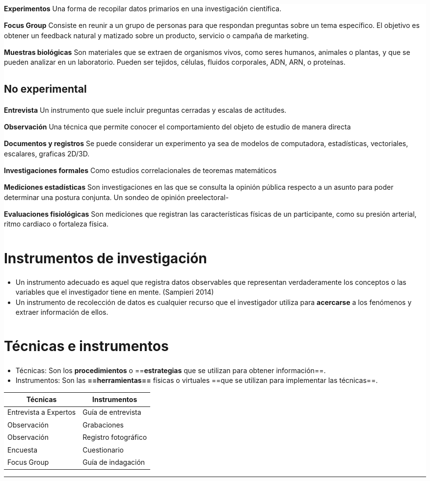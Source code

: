 **Experimentos**
Una forma de recopilar datos primarios en una investigación científica.

**Focus Group**
Consiste en reunir a un grupo de personas para que respondan preguntas sobre un tema específico. El objetivo es obtener un feedback natural y matizado sobre un producto, servicio o campaña de marketing.

**Muestras biológicas**
Son materiales que se extraen de organismos vivos, como seres humanos, animales o plantas, y que se pueden analizar en un laboratorio. Pueden ser tejidos, células, fluidos corporales, ADN, ARN, o proteínas.

## No experimental

**Entrevista**
Un instrumento que suele incluir preguntas cerradas y escalas de actitudes.

**Observación**
Una técnica que permite conocer el comportamiento del objeto de estudio de manera directa

**Documentos y registros**
Se puede considerar un experimento ya sea de modelos de computadora, estadísticas, vectoriales, escalares, graficas 2D/3D.

**Investigaciones formales**
Como estudios correlacionales de teoremas matemáticos

**Mediciones estadísticas**
Son investigaciones en las que se consulta la opinión pública respecto a un asunto para poder determinar una postura conjunta. Un sondeo de opinión preelectoral-

**Evaluaciones fisiológicas**
Son mediciones que registran las características físicas de un participante, como su presión arterial, ritmo cardiaco o fortaleza física.


# Instrumentos de investigación
- Un instrumento adecuado es aquel que registra datos observables que representan verdaderamente los conceptos o las variables que el investigador tiene en mente. (Sampieri 2014)
- Un instrumento de recolección de datos es cualquier recurso que el investigador utiliza para **acercarse** a los fenómenos y extraer información de ellos.

# Técnicas e instrumentos
- Técnicas: Son los **procedimientos** o ==**estrategias** que se utilizan para obtener información==.
- Instrumentos: Son las **==herramientas==** físicas o virtuales ==que se utilizan para implementar las técnicas==.

| Técnicas              | Instrumentos         |
| --------------------- | -------------------- |
| Entrevista a Expertos | Guía de entrevista   |
| Observación           | Grabaciones          |
| Observación           | Registro fotográfico |
| Encuesta              | Cuestionario         |
| Focus Group           | Guía de indagación   |

---